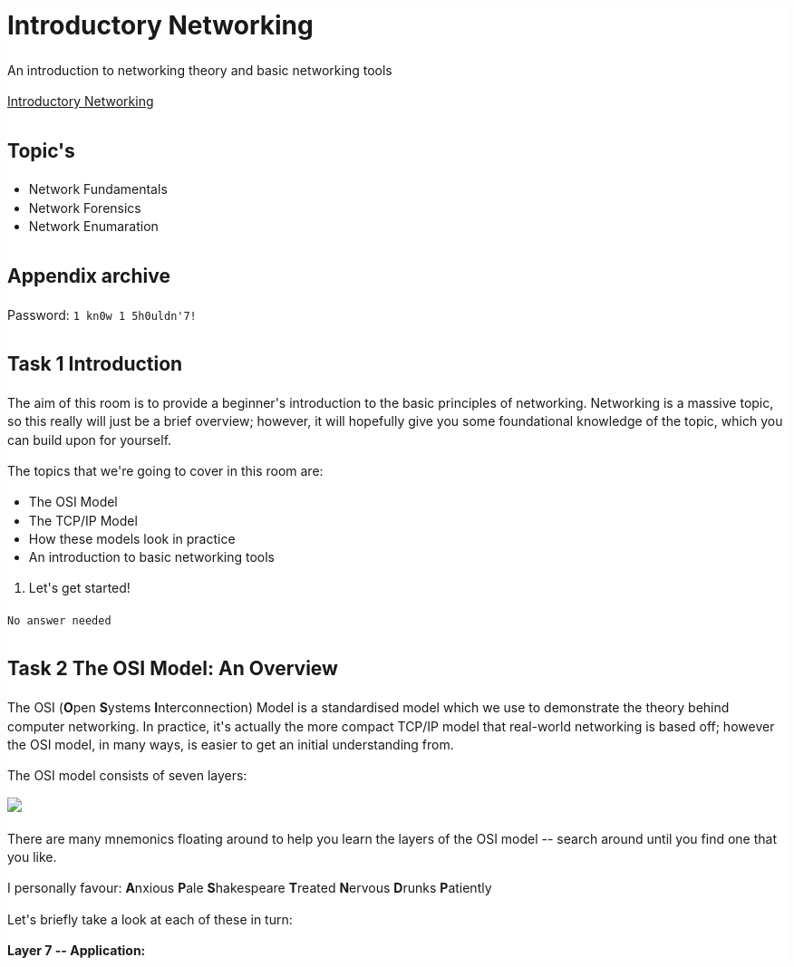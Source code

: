 # Introductory Networking

An introduction to networking theory and basic networking tools

[Introductory Networking](https://tryhackme.com/room/introtonetworking)

## Topic's

- Network Fundamentals
- Network Forensics
- Network Enumaration

## Appendix archive

Password: `1 kn0w 1 5h0uldn'7!`

## Task 1 Introduction

The aim of this room is to provide a beginner's introduction to the basic principles of networking. Networking is a massive topic, so this really will just be a brief overview; however, it will hopefully give you some foundational knowledge of the topic, which you can build upon for yourself.

The topics that we're going to cover in this room are:

- The OSI Model
- The TCP/IP Model
- How these models look in practice
- An introduction to basic networking tools

1. Let's get started!

`No answer needed`

## Task 2 The OSI Model: An Overview

The OSI (**O**pen **S**ystems **I**nterconnection) Model is a standardised model which we use to demonstrate the theory behind computer networking. In practice, it's actually the more compact TCP/IP model that real-world networking is based off; however the OSI model, in many ways, is easier to get an initial understanding from.

The OSI model consists of seven layers:

![](https://muirlandoracle.co.uk/wp-content/uploads/2020/02/OSI-Table.png)

There are many mnemonics floating around to help you learn the layers of the OSI model -- search around until you find one that you like.

I personally favour: **A**nxious **P**ale **S**hakespeare **T**reated **N**ervous **D**runks **P**atiently

Let's briefly take a look at each of these in turn:

**Layer 7 -- Application:**

